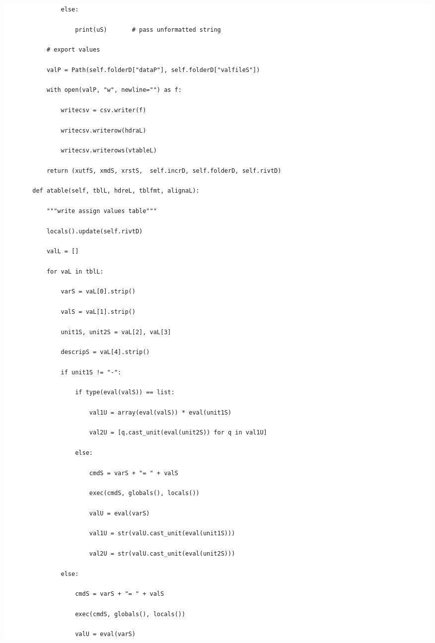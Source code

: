                     else:

                        print(uS)       # pass unformatted string

                # export values

                valP = Path(self.folderD["dataP"], self.folderD["valfileS"])

                with open(valP, "w", newline="") as f:

                    writecsv = csv.writer(f)

                    writecsv.writerow(hdraL)

                    writecsv.writerows(vtableL)

                return (xutfS, xmdS, xrstS,  self.incrD, self.folderD, self.rivtD)

            def atable(self, tblL, hdreL, tblfmt, alignaL):

                """write assign values table"""

                locals().update(self.rivtD)

                valL = []

                for vaL in tblL:

                    varS = vaL[0].strip()

                    valS = vaL[1].strip()

                    unit1S, unit2S = vaL[2], vaL[3]

                    descripS = vaL[4].strip()

                    if unit1S != "-":

                        if type(eval(valS)) == list:

                            val1U = array(eval(valS)) * eval(unit1S)

                            val2U = [q.cast_unit(eval(unit2S)) for q in val1U]

                        else:

                            cmdS = varS + "= " + valS

                            exec(cmdS, globals(), locals())

                            valU = eval(varS)

                            val1U = str(valU.cast_unit(eval(unit1S)))

                            val2U = str(valU.cast_unit(eval(unit2S)))

                    else:

                        cmdS = varS + "= " + valS

                        exec(cmdS, globals(), locals())

                        valU = eval(varS)
